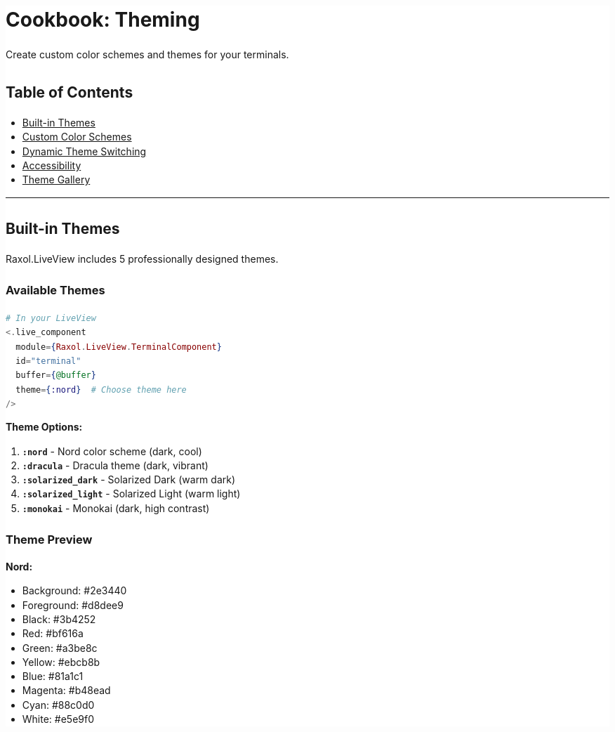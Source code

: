 # Cookbook: Theming

Create custom color schemes and themes for your terminals.

## Table of Contents

- [Built-in Themes](#built-in-themes)
- [Custom Color Schemes](#custom-color-schemes)
- [Dynamic Theme Switching](#dynamic-theme-switching)
- [Accessibility](#accessibility)
- [Theme Gallery](#theme-gallery)

---

## Built-in Themes

Raxol.LiveView includes 5 professionally designed themes.

### Available Themes

```elixir
# In your LiveView
<.live_component
  module={Raxol.LiveView.TerminalComponent}
  id="terminal"
  buffer={@buffer}
  theme={:nord}  # Choose theme here
/>
```

**Theme Options:**

1. **`:nord`** - Nord color scheme (dark, cool)
2. **`:dracula`** - Dracula theme (dark, vibrant)
3. **`:solarized_dark`** - Solarized Dark (warm dark)
4. **`:solarized_light`** - Solarized Light (warm light)
5. **`:monokai`** - Monokai (dark, high contrast)

### Theme Preview

**Nord:**
- Background: #2e3440
- Foreground: #d8dee9
- Black: #3b4252
- Red: #bf616a
- Green: #a3be8c
- Yellow: #ebcb8b
- Blue: #81a1c1
- Magenta: #b48ead
- Cyan: #88c0d0
- White: #e5e9f0
